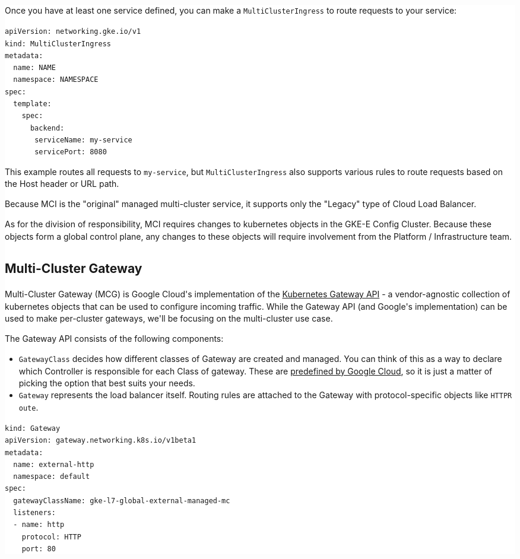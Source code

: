 Once you have at least one service defined, you can make a `MultiClusterIngress` to route requests to your service:

```
apiVersion: networking.gke.io/v1
kind: MultiClusterIngress
metadata:
  name: NAME￼
  namespace: NAMESPACE￼
spec:
  template:
    spec:
      backend:
       serviceName: my-service￼
       servicePort: 8080￼
```

This example routes all requests to `my-service`, but `MultiClusterIngress` also supports various rules to route requests based on the Host header or URL path.

Because MCI is the "original" managed multi-cluster service, it supports only the "Legacy" type of Cloud Load Balancer.

As for the division of responsibility, MCI requires changes to kubernetes objects in the GKE-E Config Cluster. Because these objects form a global control plane, any changes to these objects will require involvement from the Platform / Infrastructure team.

## Multi-Cluster Gateway

Multi-Cluster Gateway (MCG) is Google Cloud's implementation of the [Kubernetes Gateway API](https://gateway-api.sigs.k8s.io/) \-  a vendor-agnostic collection of kubernetes objects that can be used to configure incoming traffic. While the Gateway API (and Google's implementation) can be used to make per-cluster gateways, we'll be focusing on the multi-cluster use case.

The Gateway API consists of the following components:

- `GatewayClass` decides how different classes of Gateway are created and managed. You can think of this as a way to declare which Controller is responsible for each Class of gateway. These are [predefined by Google Cloud](https://cloud.google.com/kubernetes-engine/docs/how-to/gatewayclass-capabilities), so it is just a matter of picking the option that best suits your needs.
- `Gateway` represents the load balancer itself. Routing rules are attached to the Gateway with protocol-specific objects like `HTTPRoute`.

```
kind: Gateway
apiVersion: gateway.networking.k8s.io/v1beta1
metadata:
  name: external-http
  namespace: default
spec:
  gatewayClassName: gke-l7-global-external-managed-mc
  listeners:
  - name: http
    protocol: HTTP
    port: 80
```
